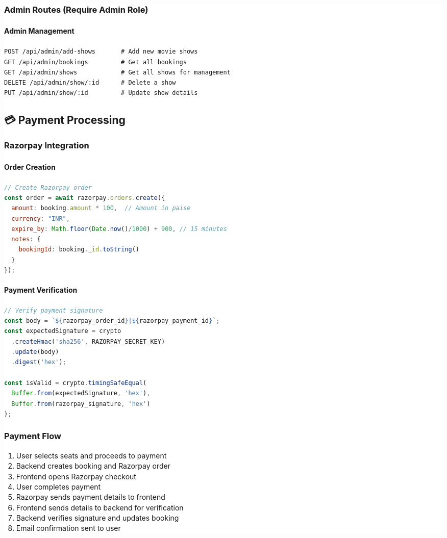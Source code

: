 ### Admin Routes (Require Admin Role)

#### Admin Management
```http
POST /api/admin/add-shows       # Add new movie shows
GET /api/admin/bookings         # Get all bookings
GET /api/admin/shows            # Get all shows for management
DELETE /api/admin/show/:id      # Delete a show
PUT /api/admin/show/:id         # Update show details
```

## 💳 Payment Processing

### Razorpay Integration

#### Order Creation
```javascript
// Create Razorpay order
const order = await razorpay.orders.create({
  amount: booking.amount * 100,  // Amount in paise
  currency: "INR",
  expire_by: Math.floor(Date.now()/1000) + 900, // 15 minutes
  notes: {
    bookingId: booking._id.toString()
  }
});
```

#### Payment Verification
```javascript
// Verify payment signature
const body = `${razorpay_order_id}|${razorpay_payment_id}`;
const expectedSignature = crypto
  .createHmac('sha256', RAZORPAY_SECRET_KEY)
  .update(body)
  .digest('hex');

const isValid = crypto.timingSafeEqual(
  Buffer.from(expectedSignature, 'hex'),
  Buffer.from(razorpay_signature, 'hex')
);
```

### Payment Flow
1. User selects seats and proceeds to payment
2. Backend creates booking and Razorpay order
3. Frontend opens Razorpay checkout
4. User completes payment
5. Razorpay sends payment details to frontend
6. Frontend sends details to backend for verification
7. Backend verifies signature and updates booking
8. Email confirmation sent to user
